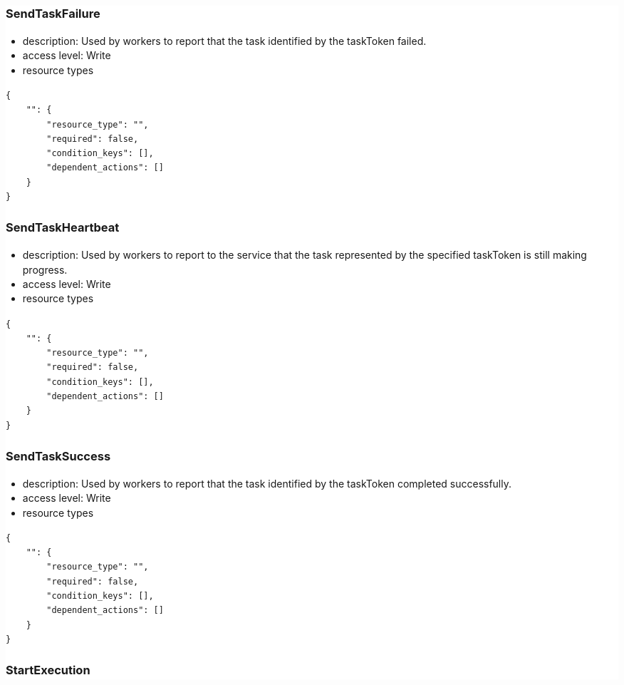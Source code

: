 ### SendTaskFailure

- description: Used by workers to report that the task identified by the taskToken failed.
- access level: Write
- resource types

```
{
    "": {
        "resource_type": "",
        "required": false,
        "condition_keys": [],
        "dependent_actions": []
    }
}
```

### SendTaskHeartbeat

- description: Used by workers to report to the service that the task represented by the specified taskToken is still making progress.
- access level: Write
- resource types

```
{
    "": {
        "resource_type": "",
        "required": false,
        "condition_keys": [],
        "dependent_actions": []
    }
}
```

### SendTaskSuccess

- description: Used by workers to report that the task identified by the taskToken completed successfully.
- access level: Write
- resource types

```
{
    "": {
        "resource_type": "",
        "required": false,
        "condition_keys": [],
        "dependent_actions": []
    }
}
```

### StartExecution
